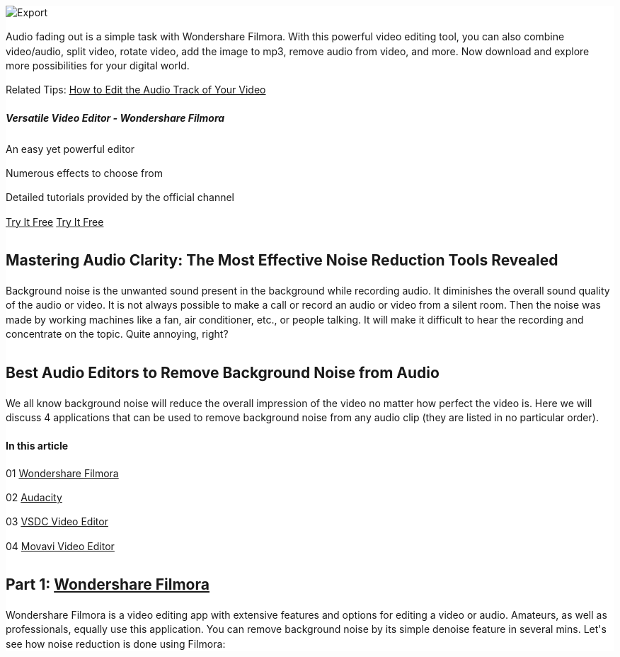 ![Export](https://images.wondershare.com/filmora/article-images/export-output.jpg)

Audio fading out is a simple task with Wondershare Filmora. With this powerful video editing tool, you can also combine video/audio, split video, rotate video, add the image to mp3, remove audio from video, and more. Now download and explore more possibilities for your digital world.

Related Tips: [How to Edit the Audio Track of Your Video](https://tools.techidaily.com/wondershare/filmora/download/)

##### Versatile Video Editor - Wondershare Filmora

An easy yet powerful editor

Numerous effects to choose from

Detailed tutorials provided by the official channel

[Try It Free](https://tools.techidaily.com/wondershare/filmora/download/) [Try It Free](https://tools.techidaily.com/wondershare/filmora/download/)

<ins class="adsbygoogle"
     style="display:block"
     data-ad-format="autorelaxed"
     data-ad-client="ca-pub-7571918770474297"
     data-ad-slot="1223367746"></ins>

## Mastering Audio Clarity: The Most Effective Noise Reduction Tools Revealed

Background noise is the unwanted sound present in the background while recording audio. It diminishes the overall sound quality of the audio or video. It is not always possible to make a call or record an audio or video from a silent room. Then the noise was made by working machines like a fan, air conditioner, etc., or people talking. It will make it difficult to hear the recording and concentrate on the topic. Quite annoying, right?

## Best Audio Editors to Remove Background Noise from Audio

We all know background noise will reduce the overall impression of the video no matter how perfect the video is. Here we will discuss 4 applications that can be used to remove background noise from any audio clip (they are listed in no particular order).

#### In this article

01 [Wondershare Filmora](#part1)

02 [Audacity](#part2)

03 [VSDC Video Editor](#part3)

04 [Movavi Video Editor](#part4)

## Part 1: [Wondershare Filmora](https://tools.techidaily.com/wondershare/filmora/download/)

Wondershare Filmora is a video editing app with extensive features and options for editing a video or audio. Amateurs, as well as professionals, equally use this application. You can remove background noise by its simple denoise feature in several mins. Let's see how noise reduction is done using Filmora:
